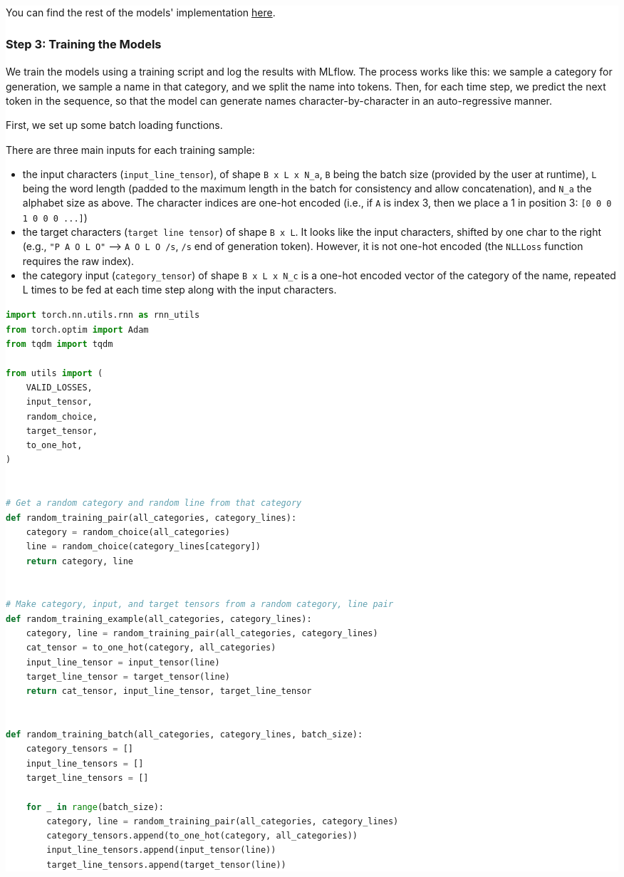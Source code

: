 You can find the rest of the models' implementation [here](https://github.com/paolo-notaro/name-generator/blob/main/model.py).

### Step 3: Training the Models
We train the models using a training script and log the results with MLflow.
The process works like this: we sample a category for generation, we sample a name in that category, and we split the name into tokens.
Then, for each time step, we predict the next token in the sequence, so that the model can generate names character-by-character in an auto-regressive manner.

First, we set up some batch loading functions.

There are three main inputs for each training sample:
* the input characters (`input_line_tensor`), of shape `B x L x N_a`, `B` being the batch size (provided by the user at runtime), `L` being the word length (padded to the maximum length in the batch for consistency and allow concatenation), and `N_a` the alphabet size as above. The character indices are one-hot encoded (i.e., if `A` is index 3, then we place a 1 in position 3: `[0 0 0 1 0 0 0 ...]`)
* the target characters (`target line tensor`) of shape `B x L`. It looks like the input characters, shifted by one char to the right (e.g., `"P A O L O"` --> `A O L O /s`, `/s` end of generation token). However, it is not one-hot encoded (the `NLLLoss` function requires the raw index).
* the category input (`category_tensor`) of shape `B x L x N_c` is a one-hot encoded vector of the category of the name, repeated L times to be fed at each time step along with the input characters.

```python
import torch.nn.utils.rnn as rnn_utils
from torch.optim import Adam
from tqdm import tqdm

from utils import (
    VALID_LOSSES,
    input_tensor,
    random_choice,
    target_tensor,
    to_one_hot,
)


# Get a random category and random line from that category
def random_training_pair(all_categories, category_lines):
    category = random_choice(all_categories)
    line = random_choice(category_lines[category])
    return category, line


# Make category, input, and target tensors from a random category, line pair
def random_training_example(all_categories, category_lines):
    category, line = random_training_pair(all_categories, category_lines)
    cat_tensor = to_one_hot(category, all_categories)
    input_line_tensor = input_tensor(line)
    target_line_tensor = target_tensor(line)
    return cat_tensor, input_line_tensor, target_line_tensor


def random_training_batch(all_categories, category_lines, batch_size):
    category_tensors = []
    input_line_tensors = []
    target_line_tensors = []

    for _ in range(batch_size):
        category, line = random_training_pair(all_categories, category_lines)
        category_tensors.append(to_one_hot(category, all_categories))
        input_line_tensors.append(input_tensor(line))
        target_line_tensors.append(target_tensor(line))

```